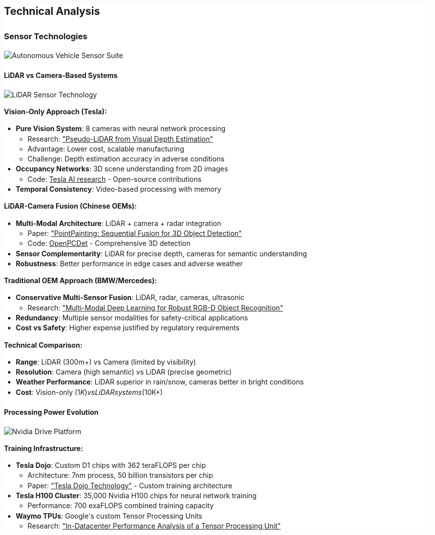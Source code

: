 ## Technical Analysis

### Sensor Technologies

![Autonomous Vehicle Sensor Suite](https://www.bosch.com/media/global/products/mobility-solutions/automated-driving/bosch-automated-driving-sensor-suite.jpg)

#### LiDAR vs Camera-Based Systems

![LiDAR Sensor Technology](https://www.velodynelidar.com/wp-content/uploads/2019/12/VLS-128-Velarray-LiDAR-Sensor.jpg)

**Vision-Only Approach (Tesla):**
- **Pure Vision System**: 8 cameras with neural network processing
  - Research: ["Pseudo-LiDAR from Visual Depth Estimation"](https://arxiv.org/abs/1812.07179)
  - Advantage: Lower cost, scalable manufacturing
  - Challenge: Depth estimation accuracy in adverse conditions
- **Occupancy Networks**: 3D scene understanding from 2D images
  - Code: [Tesla AI research](https://github.com/tesla-ai) - Open-source contributions
- **Temporal Consistency**: Video-based processing with memory

**LiDAR-Camera Fusion (Chinese OEMs):**
- **Multi-Modal Architecture**: LiDAR + camera + radar integration
  - Paper: ["PointPainting: Sequential Fusion for 3D Object Detection"](https://arxiv.org/abs/1911.10150)
  - Code: [OpenPCDet](https://github.com/open-mmlab/OpenPCDet) - Comprehensive 3D detection
- **Sensor Complementarity**: LiDAR for precise depth, cameras for semantic understanding
- **Robustness**: Better performance in edge cases and adverse weather

**Traditional OEM Approach (BMW/Mercedes):**
- **Conservative Multi-Sensor Fusion**: LiDAR, radar, cameras, ultrasonic
  - Research: ["Multi-Modal Deep Learning for Robust RGB-D Object Recognition"](https://arxiv.org/abs/1507.06821)
- **Redundancy**: Multiple sensor modalities for safety-critical applications
- **Cost vs Safety**: Higher expense justified by regulatory requirements

**Technical Comparison:**
- **Range**: LiDAR (300m+) vs Camera (limited by visibility)
- **Resolution**: Camera (high semantic) vs LiDAR (precise geometric)
- **Weather Performance**: LiDAR superior in rain/snow, cameras better in bright conditions
- **Cost**: Vision-only ($1K) vs LiDAR systems ($10K+)

#### Processing Power Evolution

![Nvidia Drive Platform](https://www.nvidia.com/content/dam/en-zz/Solutions/self-driving-cars/drive-platform/nvidia-drive-platform-social-image.jpg)

**Training Infrastructure:**
- **Tesla Dojo**: Custom D1 chips with 362 teraFLOPS per chip
  - Architecture: 7nm process, 50 billion transistors per chip
  - Paper: ["Tesla Dojo Technology"](https://www.tesla.com/AI/dojo) - Custom training architecture
- **Tesla H100 Cluster**: 35,000 Nvidia H100 chips for neural network training
  - Performance: 700 exaFLOPS combined training capacity
- **Waymo TPUs**: Google's custom Tensor Processing Units
  - Research: ["In-Datacenter Performance Analysis of a Tensor Processing Unit"](https://arxiv.org/abs/1704.04760)
